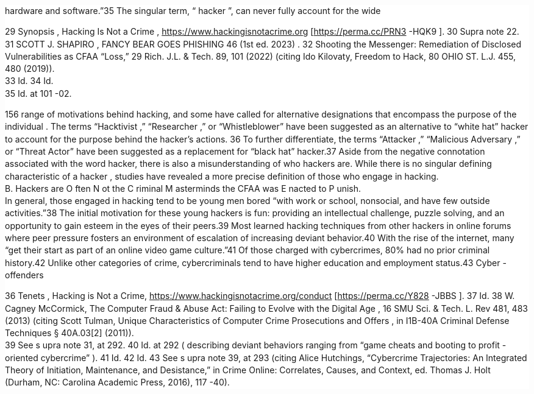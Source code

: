 hardware and software.”35 The singular term, “ hacker ”, can never fully account for the wide 
 
29 Synopsis , Hacking Is Not a Crime , https://www.hackingisnotacrime.org  [https://perma.cc/PRN3 -HQK9 ]. 
30 Supra note 22. 
31 SCOTT  J. SHAPIRO , FANCY  BEAR GOES PHISHING  46 (1st ed. 2023) . 
32 Shooting the Messenger: Remediation of Disclosed Vulnerabilities as CFAA “Loss,”  29 Rich. J.L. & Tech. 89, 
101 (2022) (citing Ido Kilovaty, Freedom to Hack, 80 OHIO ST. L.J. 455, 480 (2019)).  
33 Id. 
34 Id.  
35 Id. at 101 -02. 

 
156  range of motivations behind hacking, and some have called for alternative designations that 
encompass the purpose of the individual . The terms “Hacktivist ,” “Researcher ,” or 
“Whistleblower” have been suggested as an alternative to “white hat” hacker to account for the purpose behind the hacker’s actions.
36 To further differentiate, the terms “Attacker ,” “Malicious 
Adversary ,” or “Threat Actor” have been suggested as a replacement for “black hat” hacker.37 
Aside from the negative connotation associated with the word hacker, there is also a 
misunderstanding of who  hackers are. While there is no singular defining characteristic of a 
hacker , studies have revealed a more precise definition of those who engage in hacking.  
B. Hackers are O ften N ot the C riminal M asterminds the CFAA was E nacted to P unish.  
In general, those engaged in hacking tend to be young men bored “with work or school, 
nonsocial, and have few outside activities.”38 The initial motivation for these young hackers is 
fun: providing an intellectual challenge, puzzle solving, and an opportunity to gain esteem in the 
eyes of their peers.39 Most learned hacking techniques from other hackers in online forums 
where peer pressure fosters an environment of escalation of increasing deviant behavior.40 With 
the rise of the internet, many “get their start as part of an online video game culture.”41 Of those 
charged with cybercrimes, 80% had no prior criminal history.42 Unlike other categories of crime, 
cybercriminals tend to have higher education and employment status.43 Cyber -offenders 
 
36 Tenets , Hacking is Not a Crime, https://www.hackingisnotacrime.org/conduct [https://perma.cc/Y828 -JBBS ]. 
37 Id. 
38 W. Cagney McCormick,  The Computer Fraud & Abuse Act: Failing to Evolve with the Digital Age , 16 SMU Sci. 
& Tech. L. Rev  481, 483 (2013) (citing Scott Tulman, Unique Characteristics of Computer Crime Prosecutions and 
Offers , in I1B-40A Criminal Defense Techniques  § 40A.03[2] (2011)).  
39 See s upra note 31, at  292. 
40 Id. at 292 ( describing deviant behaviors ranging from “game cheats and booting to profit -oriented cybercrime” ). 
41 Id. 
42 Id. 
43 See s upra note 39, at  293 (citing Alice Hutchings, “Cybercrime Trajectories: An Integrated Theory of Initiation, 
Maintenance, and Desistance,” in Crime Online: Correlates, Causes, and Context,  ed. Thomas J. Holt (Durham, NC: 
Carolina Academic Press, 2016), 117 -40). 
